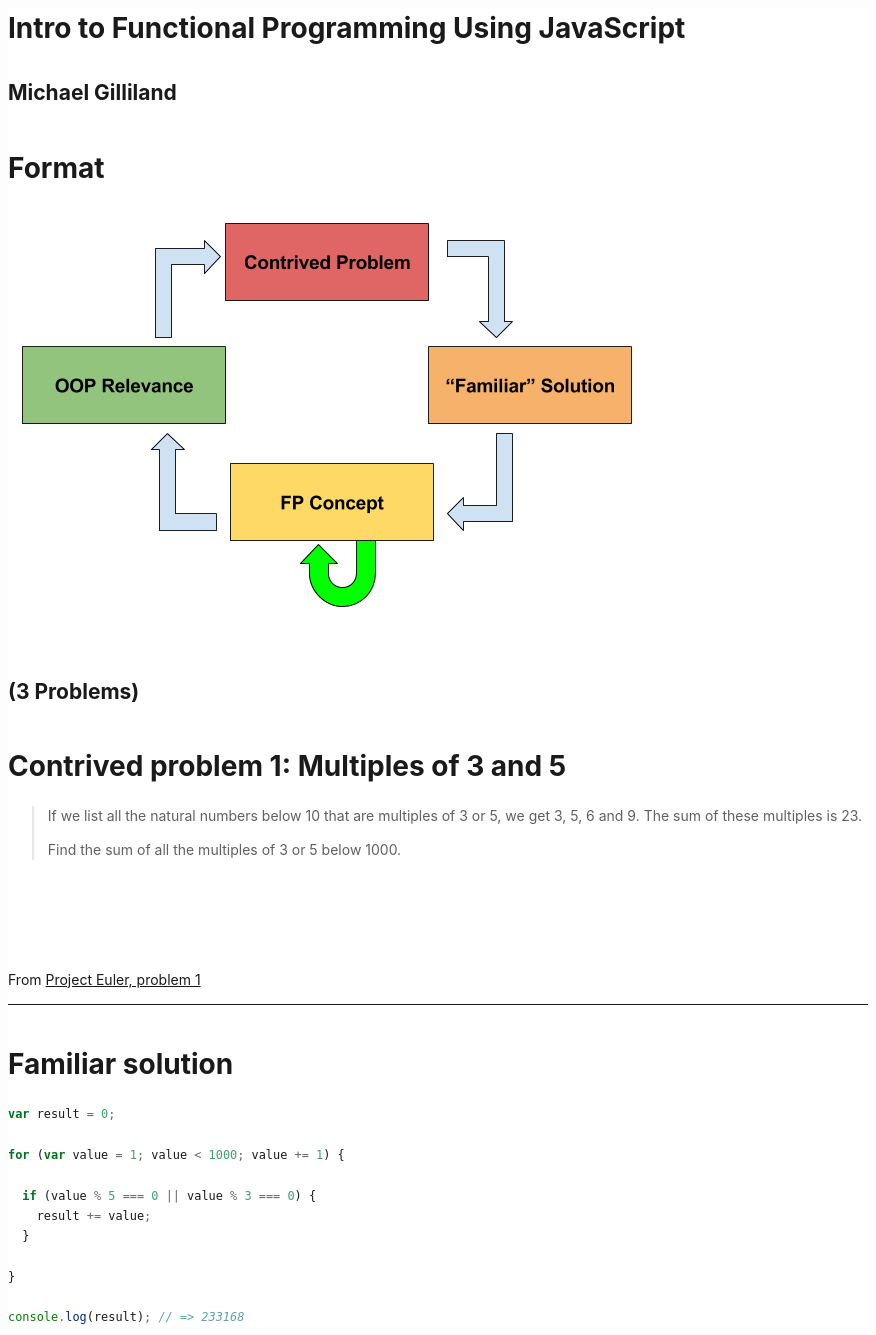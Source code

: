 # Intro to Functional Programming Using JavaScript
Michael Gilliland
---

# Format 
![Contrived Problem -> "Familiar" Solution -> FP Concept -> OOP Relevance](static/images/FP_Talk_Format.png)

(3 Problems)
---

# Contrived problem 1: Multiples of 3 and 5

> If we list all the natural numbers below 10 that are multiples of 3 or 5, we get 3, 5, 6 and 9. The sum of these multiples is 23.
>
> Find the sum of all the multiples of 3 or 5 below 1000.

<br /><br /><br /><br />

From [Project Euler, problem 1](https://projecteuler.net/problem=1)

---

# Familiar solution

```javascript
var result = 0;

for (var value = 1; value < 1000; value += 1) {

  if (value % 5 === 0 || value % 3 === 0) {
    result += value;
  }

}

console.log(result); // => 233168
```
